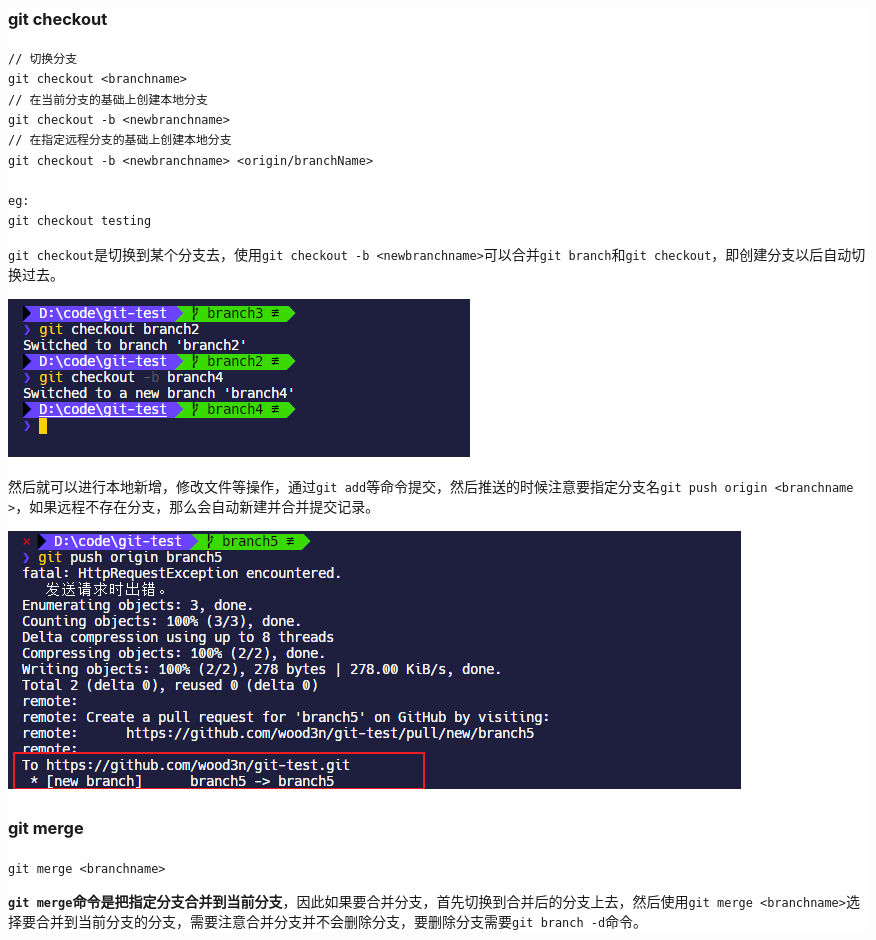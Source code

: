 ### git checkout

```shell
// 切换分支
git checkout <branchname>
// 在当前分支的基础上创建本地分支
git checkout -b <newbranchname>
// 在指定远程分支的基础上创建本地分支
git checkout -b <newbranchname> <origin/branchName>

eg:
git checkout testing
```

`git checkout`是切换到某个分支去，使用`git checkout -b <newbranchname>`可以合并`git branch`和`git checkout`，即创建分支以后自动切换过去。

![image-20200922003023964](../../public/images/image-20200922003023964.png)

然后就可以进行本地新增，修改文件等操作，通过`git add`等命令提交，然后推送的时候注意要指定分支名`git push origin <branchname>`，如果远程不存在分支，那么会自动新建并合并提交记录。

![image-20200922114037683](../../public/images/image-20200922114037683.png)

### git merge

```shell
git merge <branchname>
```

**`git merge`命令是把指定分支合并到当前分支**，因此如果要合并分支，首先切换到合并后的分支上去，然后使用`git merge <branchname>`选择要合并到当前分支的分支，需要注意合并分支并不会删除分支，要删除分支需要`git branch -d`命令。
